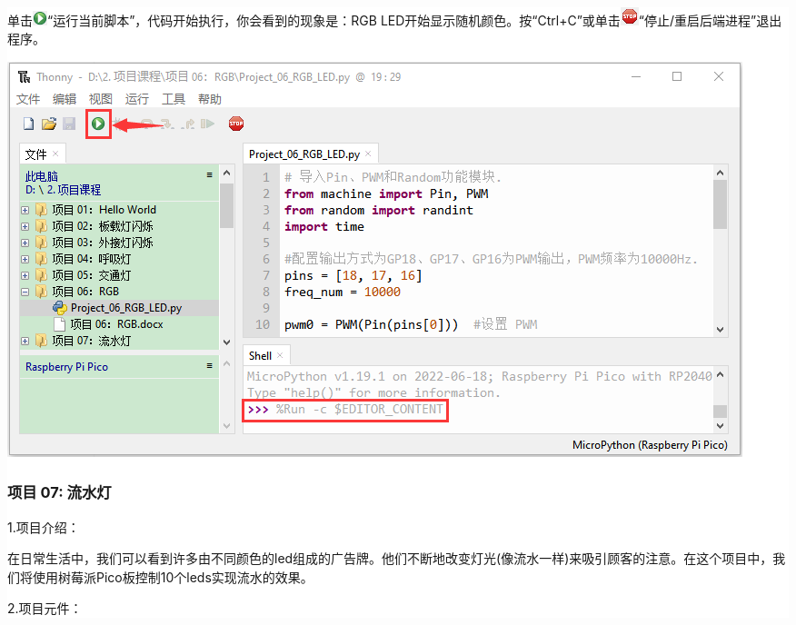 单击![](media/da852227207616ccd9aff28f19e02690.png)“运行当前脚本”，代码开始执行，你会看到的现象是：RGB LED开始显示随机颜色。按“Ctrl+C”或单击![](media/27451c8a9c13e29d02bc0f5831cfaf1f.png)“停止/重启后端进程”退出程序。

![](media/9a98915a2eb9285bd0b171968795a85d.png)

### 项目 07: 流水灯

1.项目介绍：

在日常生活中，我们可以看到许多由不同颜色的led组成的广告牌。他们不断地改变灯光(像流水一样)来吸引顾客的注意。在这个项目中，我们将使用树莓派Pico板控制10个leds实现流水的效果。

2.项目元件：
